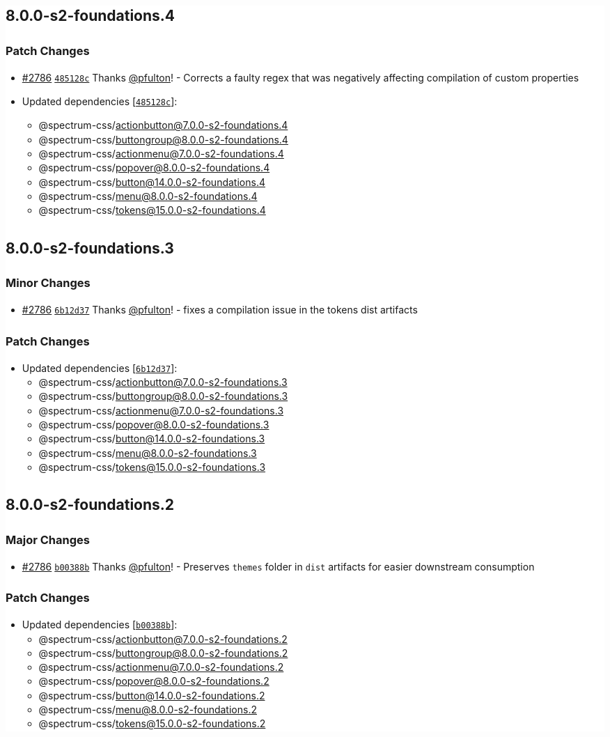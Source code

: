 ## 8.0.0-s2-foundations.4

### Patch Changes

- [#2786](https://github.com/adobe/spectrum-css/pull/2786) [`485128c`](https://github.com/adobe/spectrum-css/commit/485128ca7947acb064f31e4118044a3f7e3f88b5) Thanks [@pfulton](https://github.com/pfulton)! - Corrects a faulty regex that was negatively affecting compilation of custom properties

- Updated dependencies [[`485128c`](https://github.com/adobe/spectrum-css/commit/485128ca7947acb064f31e4118044a3f7e3f88b5)]:
  - @spectrum-css/actionbutton@7.0.0-s2-foundations.4
  - @spectrum-css/buttongroup@8.0.0-s2-foundations.4
  - @spectrum-css/actionmenu@7.0.0-s2-foundations.4
  - @spectrum-css/popover@8.0.0-s2-foundations.4
  - @spectrum-css/button@14.0.0-s2-foundations.4
  - @spectrum-css/menu@8.0.0-s2-foundations.4
  - @spectrum-css/tokens@15.0.0-s2-foundations.4

## 8.0.0-s2-foundations.3

### Minor Changes

- [#2786](https://github.com/adobe/spectrum-css/pull/2786) [`6b12d37`](https://github.com/adobe/spectrum-css/commit/6b12d375c12b36f387b331fff42b24bc7c3845df) Thanks [@pfulton](https://github.com/pfulton)! - fixes a compilation issue in the tokens dist artifacts

### Patch Changes

- Updated dependencies [[`6b12d37`](https://github.com/adobe/spectrum-css/commit/6b12d375c12b36f387b331fff42b24bc7c3845df)]:
  - @spectrum-css/actionbutton@7.0.0-s2-foundations.3
  - @spectrum-css/buttongroup@8.0.0-s2-foundations.3
  - @spectrum-css/actionmenu@7.0.0-s2-foundations.3
  - @spectrum-css/popover@8.0.0-s2-foundations.3
  - @spectrum-css/button@14.0.0-s2-foundations.3
  - @spectrum-css/menu@8.0.0-s2-foundations.3
  - @spectrum-css/tokens@15.0.0-s2-foundations.3

## 8.0.0-s2-foundations.2

### Major Changes

- [#2786](https://github.com/adobe/spectrum-css/pull/2786) [`b00388b`](https://github.com/adobe/spectrum-css/commit/b00388b3ab026989f261f7bcdd77699521f45d58) Thanks [@pfulton](https://github.com/pfulton)! - Preserves `themes` folder in `dist` artifacts for easier downstream consumption

### Patch Changes

- Updated dependencies [[`b00388b`](https://github.com/adobe/spectrum-css/commit/b00388b3ab026989f261f7bcdd77699521f45d58)]:
  - @spectrum-css/actionbutton@7.0.0-s2-foundations.2
  - @spectrum-css/buttongroup@8.0.0-s2-foundations.2
  - @spectrum-css/actionmenu@7.0.0-s2-foundations.2
  - @spectrum-css/popover@8.0.0-s2-foundations.2
  - @spectrum-css/button@14.0.0-s2-foundations.2
  - @spectrum-css/menu@8.0.0-s2-foundations.2
  - @spectrum-css/tokens@15.0.0-s2-foundations.2
